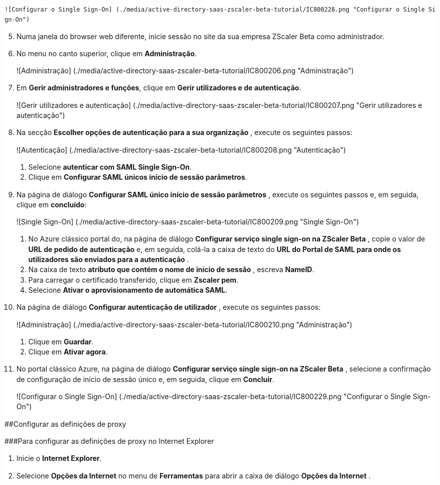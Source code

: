     ![Configurar o Single Sign-On] (./media/active-directory-saas-zscaler-beta-tutorial/IC800228.png "Configurar o Single Sign-On")

5.  Numa janela do browser web diferente, inicie sessão no site da sua empresa ZScaler Beta como administrador.

6.  No menu no canto superior, clique em **Administração**.

    ![Administração] (./media/active-directory-saas-zscaler-beta-tutorial/IC800206.png "Administração")

7.  Em **Gerir administradores e funções**, clique em **Gerir utilizadores e de autenticação**.

    ![Gerir utilizadores e autenticação] (./media/active-directory-saas-zscaler-beta-tutorial/IC800207.png "Gerir utilizadores e autenticação")

8.  Na secção **Escolher opções de autenticação para a sua organização** , execute os seguintes passos:

    ![Autenticação] (./media/active-directory-saas-zscaler-beta-tutorial/IC800208.png "Autenticação")

    1.  Selecione **autenticar com SAML Single Sign-On**.
    2.  Clique em **Configurar SAML únicos início de sessão parâmetros**.

9.  Na página de diálogo **Configurar SAML único início de sessão parâmetros** , execute os seguintes passos e, em seguida, clique em **concluído**:

    ![Single Sign-On] (./media/active-directory-saas-zscaler-beta-tutorial/IC800209.png "Single Sign-On")

    1.  No Azure clássico portal do, na página de diálogo **Configurar serviço single sign-on na ZScaler Beta** , copie o valor de **URL de pedido de autenticação** e, em seguida, colá-la a caixa de texto do **URL do Portal de SAML para onde os utilizadores são enviados para a autenticação** .
    2.  Na caixa de texto **atributo que contém o nome de início de sessão** , escreva **NameID**.
    3.  Para carregar o certificado transferido, clique em **Zscaler pem**.
    4.  Selecione **Ativar o aprovisionamento de automática SAML**.

10. Na página de diálogo **Configurar autenticação de utilizador** , execute os seguintes passos:

    ![Administração] (./media/active-directory-saas-zscaler-beta-tutorial/IC800210.png "Administração")

    1.  Clique em **Guardar**.
    2.  Clique em **Ativar agora**.

11. No portal clássico Azure, na página de diálogo **Configurar serviço single sign-on na ZScaler Beta** , selecione a confirmação de configuração de início de sessão único e, em seguida, clique em **Concluir**.

    ![Configurar o Single Sign-On] (./media/active-directory-saas-zscaler-beta-tutorial/IC800229.png "Configurar o Single Sign-On")

##<a name="configuring-proxy-settings"></a>Configurar as definições de proxy

###<a name="to-configure-the-proxy-settings-in-internet-explorer"></a>Para configurar as definições de proxy no Internet Explorer

1.  Inicie o **Internet Explorer**.

2.  Selecione **Opções da Internet** no menu de **Ferramentas** para abrir a caixa de diálogo **Opções da Internet** .
